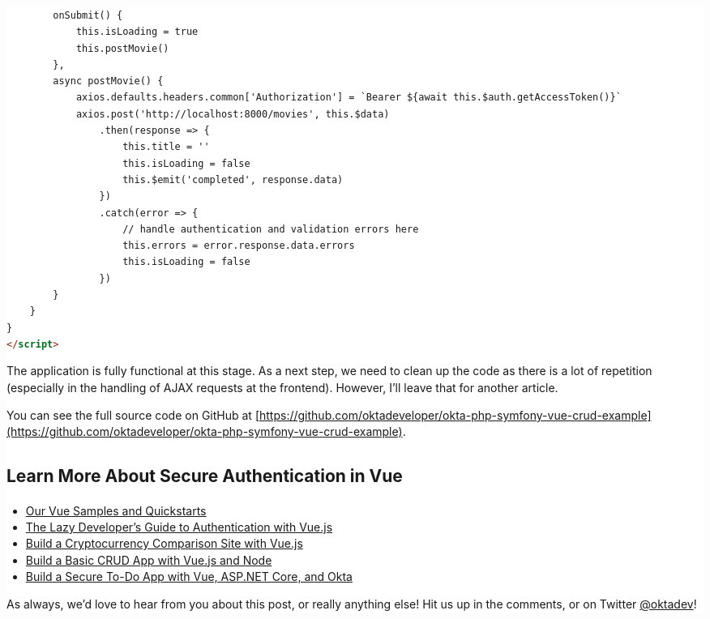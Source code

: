 ```html
        onSubmit() {
            this.isLoading = true
            this.postMovie()
        },
        async postMovie() {
            axios.defaults.headers.common['Authorization'] = `Bearer ${await this.$auth.getAccessToken()}`
            axios.post('http://localhost:8000/movies', this.$data)
                .then(response => {
                    this.title = ''
                    this.isLoading = false
                    this.$emit('completed', response.data)
                })
                .catch(error => {
                    // handle authentication and validation errors here
                    this.errors = error.response.data.errors
                    this.isLoading = false
                })
        }
    }
}
</script>
```

The application is fully functional at this stage. As a next step, we need to clean up the code as there is a lot of repetition (especially in the handling of AJAX requests at the frontend). However, I’ll leave that for another article.

You can see the full source code on GitHub at [https://github.com/oktadeveloper/okta-php-symfony-vue-crud-example](https://github.com/oktadeveloper/okta-php-symfony-vue-crud-example).

## Learn More About Secure Authentication in Vue
* [Our Vue Samples and Quickstarts](https://developer.okta.com/code/vue/)
* [The Lazy Developer’s Guide to Authentication with Vue.js](/blog/2017/09/14/lazy-developers-guide-to-auth-with-vue)
* [Build a Cryptocurrency Comparison Site with Vue.js](/blog/2017/09/06/build-a-cryptocurrency-comparison-site-with-vuejs)
* [Build a Basic CRUD App with Vue.js and Node](/blog/2018/02/15/build-crud-app-vuejs-node)
* [Build a Secure To-Do App with Vue, ASP.NET Core, and Okta](/blog/2018/01/31/build-secure-todo-app-vuejs-aspnetcore)

As always, we’d love to hear from you about this post, or really anything else! Hit us up in the comments, or on Twitter [@oktadev](https://twitter.com/OktaDev)!
